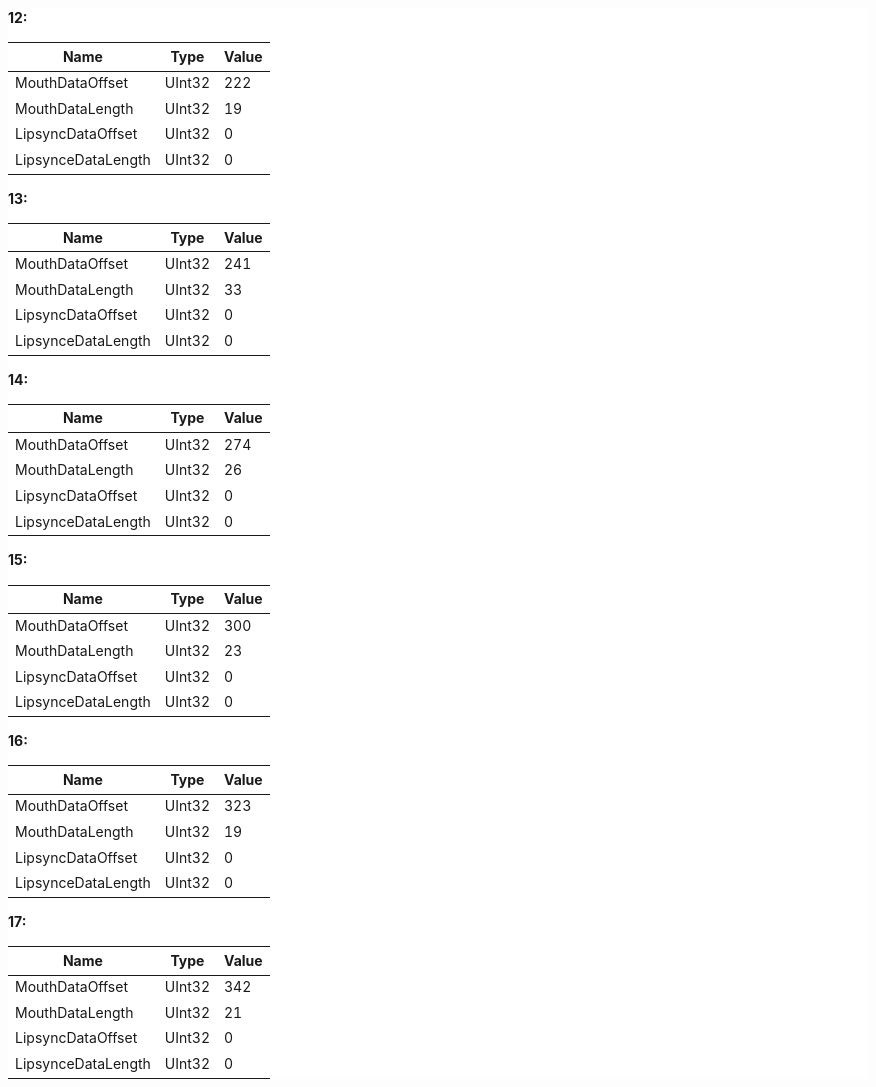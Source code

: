 
**12:**

Name	| Type	| Value
---	|---	|---	|
MouthDataOffset	|UInt32	|222
MouthDataLength	|UInt32	|19
LipsyncDataOffset	|UInt32	|0
LipsynceDataLength	|UInt32	|0


**13:**

Name	| Type	| Value
---	|---	|---	|
MouthDataOffset	|UInt32	|241
MouthDataLength	|UInt32	|33
LipsyncDataOffset	|UInt32	|0
LipsynceDataLength	|UInt32	|0


**14:**

Name	| Type	| Value
---	|---	|---	|
MouthDataOffset	|UInt32	|274
MouthDataLength	|UInt32	|26
LipsyncDataOffset	|UInt32	|0
LipsynceDataLength	|UInt32	|0


**15:**

Name	| Type	| Value
---	|---	|---	|
MouthDataOffset	|UInt32	|300
MouthDataLength	|UInt32	|23
LipsyncDataOffset	|UInt32	|0
LipsynceDataLength	|UInt32	|0


**16:**

Name	| Type	| Value
---	|---	|---	|
MouthDataOffset	|UInt32	|323
MouthDataLength	|UInt32	|19
LipsyncDataOffset	|UInt32	|0
LipsynceDataLength	|UInt32	|0


**17:**

Name	| Type	| Value
---	|---	|---	|
MouthDataOffset	|UInt32	|342
MouthDataLength	|UInt32	|21
LipsyncDataOffset	|UInt32	|0
LipsynceDataLength	|UInt32	|0
